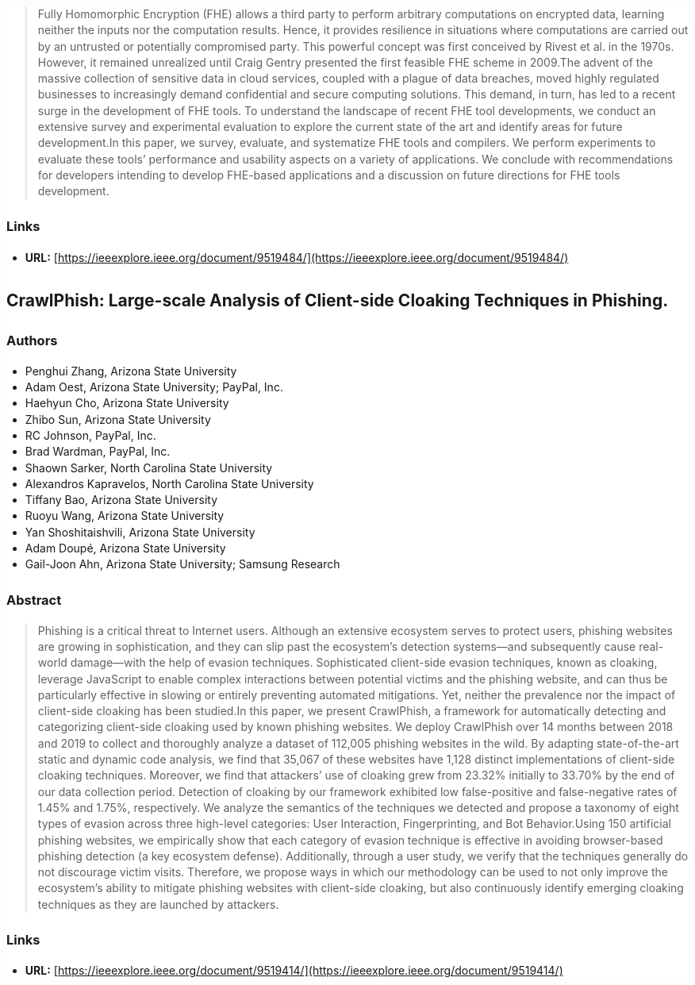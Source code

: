 > Fully Homomorphic Encryption (FHE) allows a third party to perform arbitrary computations on encrypted data, learning neither the inputs nor the computation results. Hence, it provides resilience in situations where computations are carried out by an untrusted or potentially compromised party. This powerful concept was first conceived by Rivest et al. in the 1970s. However, it remained unrealized until Craig Gentry presented the first feasible FHE scheme in 2009.The advent of the massive collection of sensitive data in cloud services, coupled with a plague of data breaches, moved highly regulated businesses to increasingly demand confidential and secure computing solutions. This demand, in turn, has led to a recent surge in the development of FHE tools. To understand the landscape of recent FHE tool developments, we conduct an extensive survey and experimental evaluation to explore the current state of the art and identify areas for future development.In this paper, we survey, evaluate, and systematize FHE tools and compilers. We perform experiments to evaluate these tools’ performance and usability aspects on a variety of applications. We conclude with recommendations for developers intending to develop FHE-based applications and a discussion on future directions for FHE tools development.
### Links
- **URL:** [https://ieeexplore.ieee.org/document/9519484/](https://ieeexplore.ieee.org/document/9519484/)
## CrawlPhish: Large-scale Analysis of Client-side Cloaking Techniques in Phishing.
### Authors
* Penghui Zhang, Arizona State University
* Adam Oest, Arizona State University; PayPal, Inc.
* Haehyun Cho, Arizona State University
* Zhibo Sun, Arizona State University
* RC Johnson, PayPal, Inc.
* Brad Wardman, PayPal, Inc.
* Shaown Sarker, North Carolina State University
* Alexandros Kapravelos, North Carolina State University
* Tiffany Bao, Arizona State University
* Ruoyu Wang, Arizona State University
* Yan Shoshitaishvili, Arizona State University
* Adam Doupé, Arizona State University
* Gail-Joon Ahn, Arizona State University; Samsung Research
### Abstract
> Phishing is a critical threat to Internet users. Although an extensive ecosystem serves to protect users, phishing websites are growing in sophistication, and they can slip past the ecosystem’s detection systems—and subsequently cause real-world damage—with the help of evasion techniques. Sophisticated client-side evasion techniques, known as cloaking, leverage JavaScript to enable complex interactions between potential victims and the phishing website, and can thus be particularly effective in slowing or entirely preventing automated mitigations. Yet, neither the prevalence nor the impact of client-side cloaking has been studied.In this paper, we present CrawlPhish, a framework for automatically detecting and categorizing client-side cloaking used by known phishing websites. We deploy CrawlPhish over 14 months between 2018 and 2019 to collect and thoroughly analyze a dataset of 112,005 phishing websites in the wild. By adapting state-of-the-art static and dynamic code analysis, we find that 35,067 of these websites have 1,128 distinct implementations of client-side cloaking techniques. Moreover, we find that attackers’ use of cloaking grew from 23.32% initially to 33.70% by the end of our data collection period. Detection of cloaking by our framework exhibited low false-positive and false-negative rates of 1.45% and 1.75%, respectively. We analyze the semantics of the techniques we detected and propose a taxonomy of eight types of evasion across three high-level categories: User Interaction, Fingerprinting, and Bot Behavior.Using 150 artificial phishing websites, we empirically show that each category of evasion technique is effective in avoiding browser-based phishing detection (a key ecosystem defense). Additionally, through a user study, we verify that the techniques generally do not discourage victim visits. Therefore, we propose ways in which our methodology can be used to not only improve the ecosystem’s ability to mitigate phishing websites with client-side cloaking, but also continuously identify emerging cloaking techniques as they are launched by attackers.
### Links
- **URL:** [https://ieeexplore.ieee.org/document/9519414/](https://ieeexplore.ieee.org/document/9519414/)